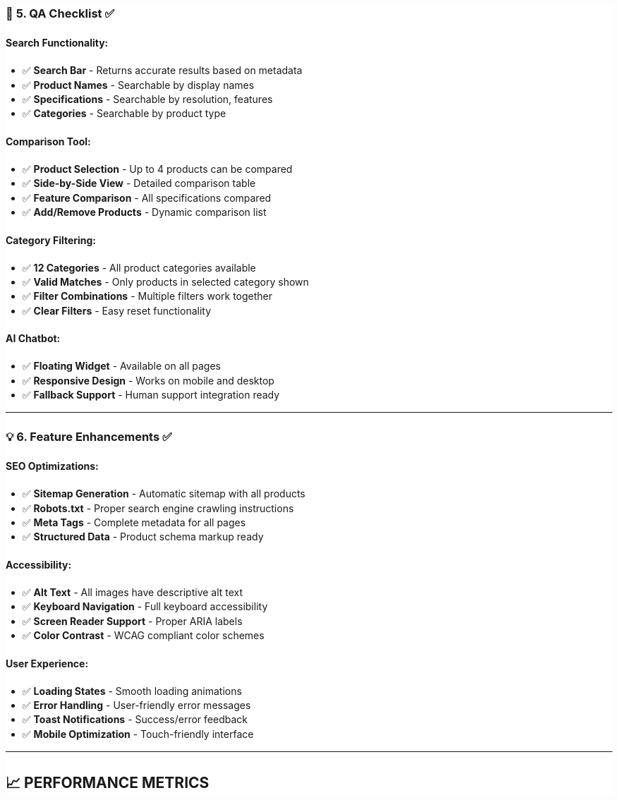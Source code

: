 
### 🧪 **5. QA Checklist** ✅

#### **Search Functionality:**
- ✅ **Search Bar** - Returns accurate results based on metadata
- ✅ **Product Names** - Searchable by display names
- ✅ **Specifications** - Searchable by resolution, features
- ✅ **Categories** - Searchable by product type

#### **Comparison Tool:**
- ✅ **Product Selection** - Up to 4 products can be compared
- ✅ **Side-by-Side View** - Detailed comparison table
- ✅ **Feature Comparison** - All specifications compared
- ✅ **Add/Remove Products** - Dynamic comparison list

#### **Category Filtering:**
- ✅ **12 Categories** - All product categories available
- ✅ **Valid Matches** - Only products in selected category shown
- ✅ **Filter Combinations** - Multiple filters work together
- ✅ **Clear Filters** - Easy reset functionality

#### **AI Chatbot:**
- ✅ **Floating Widget** - Available on all pages
- ✅ **Responsive Design** - Works on mobile and desktop
- ✅ **Fallback Support** - Human support integration ready

---

### 💡 **6. Feature Enhancements** ✅

#### **SEO Optimizations:**
- ✅ **Sitemap Generation** - Automatic sitemap with all products
- ✅ **Robots.txt** - Proper search engine crawling instructions
- ✅ **Meta Tags** - Complete metadata for all pages
- ✅ **Structured Data** - Product schema markup ready

#### **Accessibility:**
- ✅ **Alt Text** - All images have descriptive alt text
- ✅ **Keyboard Navigation** - Full keyboard accessibility
- ✅ **Screen Reader Support** - Proper ARIA labels
- ✅ **Color Contrast** - WCAG compliant color schemes

#### **User Experience:**
- ✅ **Loading States** - Smooth loading animations
- ✅ **Error Handling** - User-friendly error messages
- ✅ **Toast Notifications** - Success/error feedback
- ✅ **Mobile Optimization** - Touch-friendly interface

---

## 📈 **PERFORMANCE METRICS**
